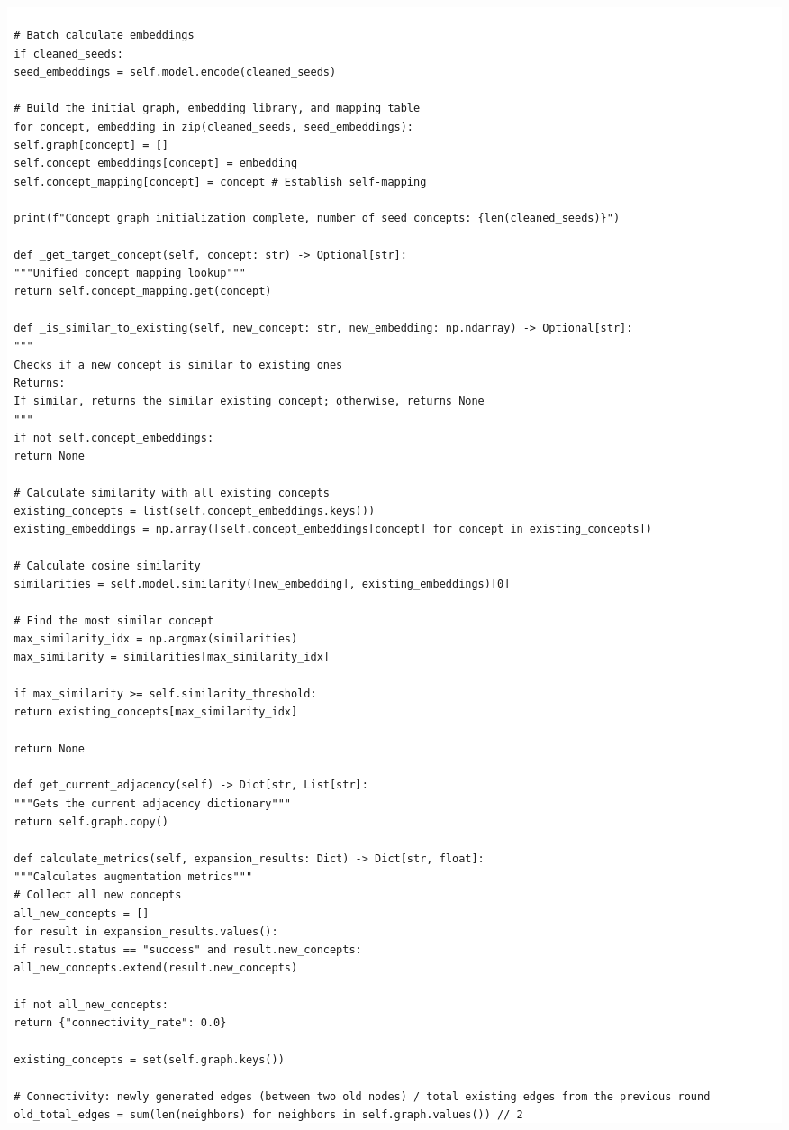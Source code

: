 ```

 # Batch calculate embeddings
 if cleaned_seeds:
 seed_embeddings = self.model.encode(cleaned_seeds)
 
 # Build the initial graph, embedding library, and mapping table
 for concept, embedding in zip(cleaned_seeds, seed_embeddings):
 self.graph[concept] = []
 self.concept_embeddings[concept] = embedding
 self.concept_mapping[concept] = concept # Establish self-mapping

 print(f"Concept graph initialization complete, number of seed concepts: {len(cleaned_seeds)}")

 def _get_target_concept(self, concept: str) -> Optional[str]:
 """Unified concept mapping lookup"""
 return self.concept_mapping.get(concept)

 def _is_similar_to_existing(self, new_concept: str, new_embedding: np.ndarray) -> Optional[str]:
 """
 Checks if a new concept is similar to existing ones
 Returns:
 If similar, returns the similar existing concept; otherwise, returns None
 """
 if not self.concept_embeddings:
 return None
 
 # Calculate similarity with all existing concepts
 existing_concepts = list(self.concept_embeddings.keys())
 existing_embeddings = np.array([self.concept_embeddings[concept] for concept in existing_concepts])

 # Calculate cosine similarity
 similarities = self.model.similarity([new_embedding], existing_embeddings)[0]

 # Find the most similar concept
 max_similarity_idx = np.argmax(similarities)
 max_similarity = similarities[max_similarity_idx]

 if max_similarity >= self.similarity_threshold:
 return existing_concepts[max_similarity_idx]

 return None

 def get_current_adjacency(self) -> Dict[str, List[str]:
 """Gets the current adjacency dictionary"""
 return self.graph.copy()

 def calculate_metrics(self, expansion_results: Dict) -> Dict[str, float]:
 """Calculates augmentation metrics"""
 # Collect all new concepts
 all_new_concepts = []
 for result in expansion_results.values():
 if result.status == "success" and result.new_concepts:
 all_new_concepts.extend(result.new_concepts)

 if not all_new_concepts:
 return {"connectivity_rate": 0.0}

 existing_concepts = set(self.graph.keys())

 # Connectivity: newly generated edges (between two old nodes) / total existing edges from the previous round
 old_total_edges = sum(len(neighbors) for neighbors in self.graph.values()) // 2
```